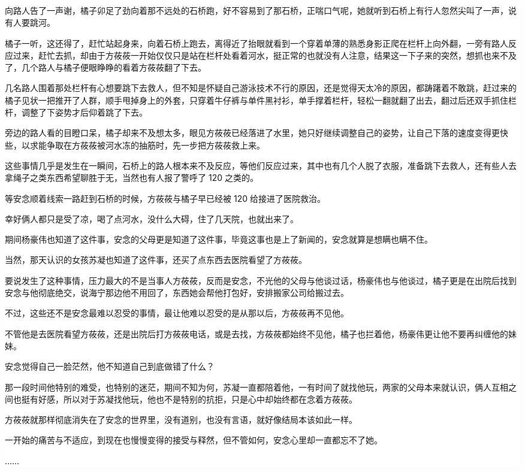 向路人告了一声谢，橘子卯足了劲向着那不远处的石桥跑，好不容易到了那石桥，正喘口气呢，她就听到石桥上有行人忽然尖叫了一声，说有人要跳河。

橘子一听，这还得了，赶忙站起身来，向着石桥上跑去，离得近了抬眼就看到一个穿着单薄的熟悉身影正爬在栏杆上向外翻，一旁有路人反应过来，赶忙去抓，却由于方莜莜一开始仅仅只是站在栏杆处看着河水，挺正常的也就没有人注意，结果这一下子来的突然，想抓也来不及了，几个路人与橘子便眼睁睁的看着方莜莜翻了下去。

几名路人围着那处栏杆有心想要跳下去救人，但不知是怀疑自己游泳技术不行的原因，还是觉得天太冷的原因，都踌躇着不敢跳，赶过来的橘子见状一把推开了人群，顺手甩掉身上的外套，只穿着牛仔裤与单件黑衬衫，单手撑着栏杆，轻松一翻就翻了出去，翻过后还双手抓住栏杆，调整了下姿势才后仰着跳了下去。

旁边的路人看的目瞪口呆，橘子却来不及想太多，眼见方莜莜已经落进了水里，她只好继续调整自己的姿势，让自己下落的速度变得更快些，以求能争取在方莜莜被河水冻的抽筋时，先一步把方莜莜救上来。

这些事情几乎是发生在一瞬间，石桥上的路人根本来不及反应，等他们反应过来，其中也有几个人脱了衣服，准备跳下去救人，还有些人去拿绳子之类东西希望聊胜于无，当然也有人报了警呼了 120 之类的。

等安念顺着线索一路赶到石桥的时候，方莜莜与橘子早已经被 120 给接进了医院救治。

幸好俩人都只是受了凉，喝了点河水，没什么大碍，住了几天院，也就出来了。

期间杨豪伟也知道了这件事，安念的父母更是知道了这件事，毕竟这事也是上了新闻的，安念就算是想瞒也瞒不住。

当然，那天认识的女孩苏凝也知道了这件事，还买了点东西去医院看望了方莜莜。

要说发生了这种事情，压力最大的不是当事人方莜莜，反而是安念，不光他的父母与他谈过话，杨豪伟也与他谈过，橘子更是在出院后找到安念与他彻底绝交，说海宁那边他不用回了，东西她会帮他打包好，安排搬家公司给搬过去。

不过，这些还不是安念最难以忍受的事情，最让他难以忍受的是从那以后，方莜莜再不见他。

不管他是去医院看望方莜莜，还是出院后打方莜莜电话，或是去找，方莜莜都始终不见他，橘子也拦着他，杨豪伟更让他不要再纠缠他的妹妹。

安念觉得自己一脸茫然，他不知道自己到底做错了什么？

那一段时间他特别的难受，也特别的迷茫，期间不知为何，苏凝一直都陪着他，一有时间了就找他玩，两家的父母本来就认识，俩人互相之间也挺有好感，所以对于苏凝找他玩，他也不是特别的抗拒，只是心中却始终都在念着方莜莜。

方莜莜就那样彻底消失在了安念的世界里，没有道别，也没有言语，就好像结局本该如此一样。

一开始的痛苦与不适应，到现在也慢慢变得的接受与释然，但不管如何，安念心里却一直都忘不了她。

……
